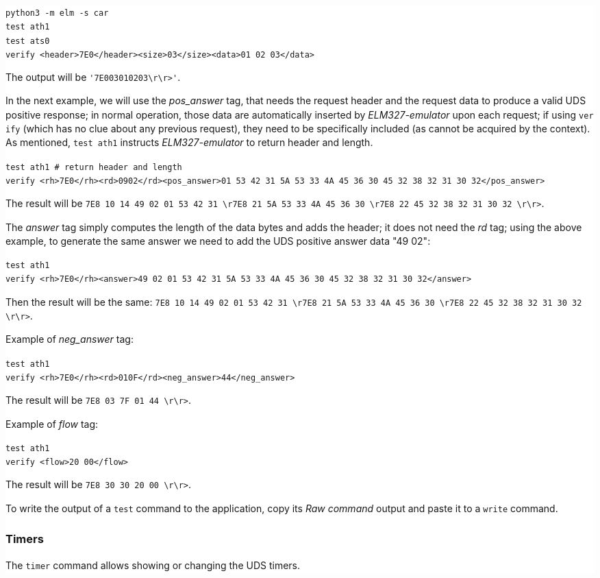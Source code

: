 ```
python3 -m elm -s car
test ath1
test ats0
verify <header>7E0</header><size>03</size><data>01 02 03</data>
```

The output will be `'7E003010203\r\r>'`.

In the next example, we will use the _pos\_answer_ tag, that needs the request header and the request data to produce a valid UDS positive response; in normal operation, those data are automatically inserted by _ELM327-emulator_ upon each request; if using `verify` (which has no clue about any previous request), they need to be specifically included (as cannot be acquired by the context). As mentioned, `test ath1` instructs _ELM327-emulator_ to return header and length.

```
test ath1 # return header and length
verify <rh>7E0</rh><rd>0902</rd><pos_answer>01 53 42 31 5A 53 33 4A 45 36 30 45 32 38 32 31 30 32</pos_answer>
```

The result will be `7E8 10 14 49 02 01 53 42 31 \r7E8 21 5A 53 33 4A 45 36 30 \r7E8 22 45 32 38 32 31 30 32 \r\r>`.

The _answer_ tag simply computes the length of the data bytes and adds the header; it does not need the _rd_ tag; using the above example, to generate the same answer we need to add the UDS positive answer data "49 02":

```
test ath1
verify <rh>7E0</rh><answer>49 02 01 53 42 31 5A 53 33 4A 45 36 30 45 32 38 32 31 30 32</answer>
```

Then the result will be the same: `7E8 10 14 49 02 01 53 42 31 \r7E8 21 5A 53 33 4A 45 36 30 \r7E8 22 45 32 38 32 31 30 32 \r\r>`.

Example of _neg\_answer_ tag:

```
test ath1
verify <rh>7E0</rh><rd>010F</rd><neg_answer>44</neg_answer>
```

The result will be `7E8 03 7F 01 44 \r\r>`.

Example of _flow_ tag:

```
test ath1
verify <flow>20 00</flow>
```

The result will be `7E8 30 30 20 00 \r\r>`.

To write the output of a `test` command to the application, copy its _Raw command_ output and paste it to a `write` command.

### Timers

The `timer` command allows showing or changing the UDS timers.
